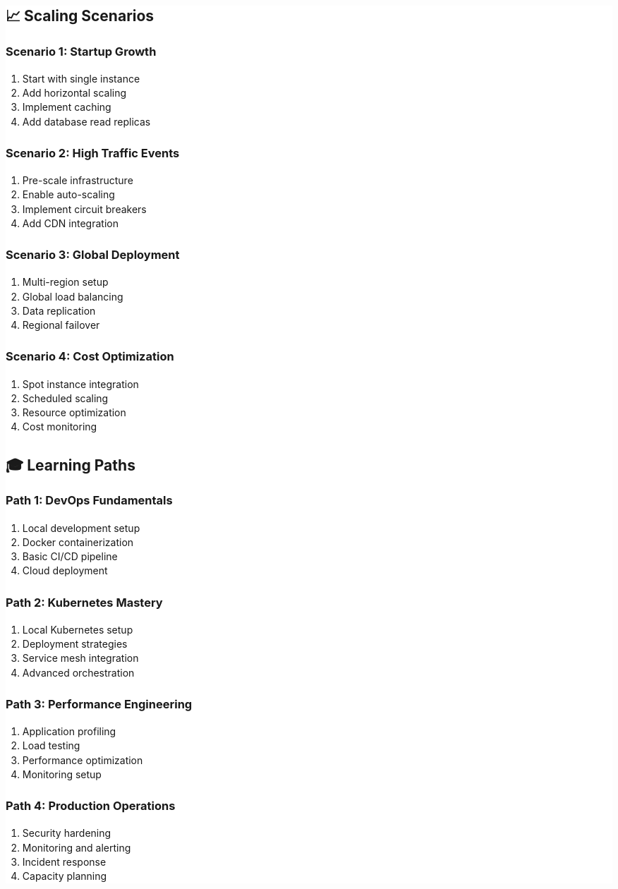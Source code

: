 ## 📈 Scaling Scenarios

### Scenario 1: Startup Growth
1. Start with single instance
2. Add horizontal scaling
3. Implement caching
4. Add database read replicas

### Scenario 2: High Traffic Events
1. Pre-scale infrastructure
2. Enable auto-scaling
3. Implement circuit breakers
4. Add CDN integration

### Scenario 3: Global Deployment
1. Multi-region setup
2. Global load balancing
3. Data replication
4. Regional failover

### Scenario 4: Cost Optimization
1. Spot instance integration
2. Scheduled scaling
3. Resource optimization
4. Cost monitoring

## 🎓 Learning Paths

### Path 1: DevOps Fundamentals
1. Local development setup
2. Docker containerization
3. Basic CI/CD pipeline
4. Cloud deployment

### Path 2: Kubernetes Mastery
1. Local Kubernetes setup
2. Deployment strategies
3. Service mesh integration
4. Advanced orchestration

### Path 3: Performance Engineering
1. Application profiling
2. Load testing
3. Performance optimization
4. Monitoring setup

### Path 4: Production Operations
1. Security hardening
2. Monitoring and alerting
3. Incident response
4. Capacity planning
